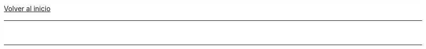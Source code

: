 [Volver al inicio](#-Diseño-Responsivo)

---------------------------------------------------------------------------

**EJEMPLO CÓDIGO**: 

---------------------------------------------------------------------------

<style>
* {
  box-sizing: border-box;
}
p { color: white;}
.row::after {
  content: "";
  clear: both;
  display: block;
}

[class*="col-"] {
  float: left;
  padding: 15px;
}

.header {
  background-color: #9933cc;
  padding: 15px;
}

.menu ul {
  list-style-type: none;
  margin: 0;
  padding: 0;
}

.menu li {
  padding: 8px;
  margin-bottom: 7px;
  background-color: #33b5e5;
  box-shadow: 0 1px 3px rgba(0,0,0,0.12), 0 1px 2px rgba(0,0,0,0.24);
}

.menu li:hover {
  background-color: #0099cc;
}

.aside {
  background-color: #33b5e5;
  padding: 15px;
  text-align: center;
  font-size: 14px;
  box-shadow: 0 1px 3px rgba(0,0,0,0.12), 0 1px 2px rgba(0,0,0,0.24);
}

.footer {
  background-color: #0099cc;
  text-align: center;
  font-size: 12px;
  padding: 15px;
}
